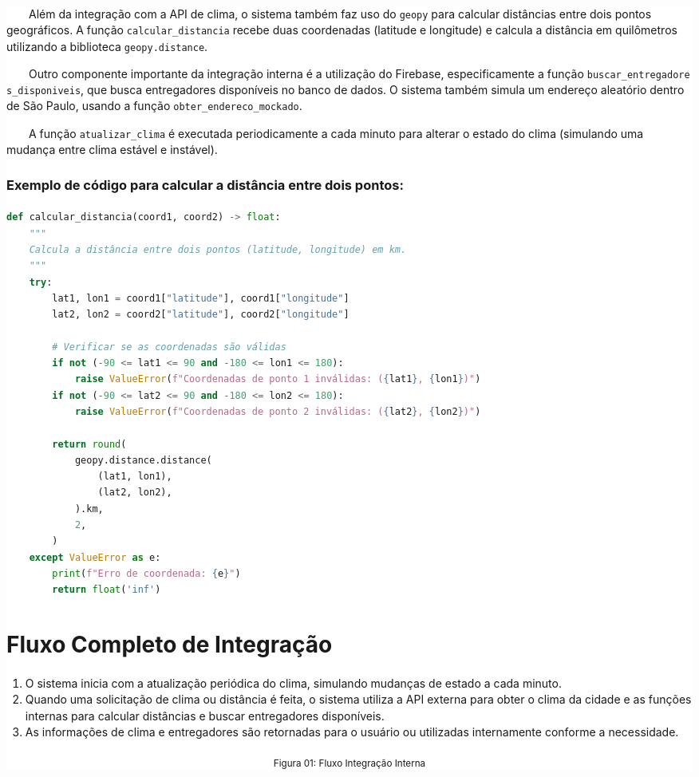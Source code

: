 &emsp;&emsp;Além da integração com a API de clima, o sistema também faz uso do `geopy` para calcular distâncias entre dois pontos geográficos. A função `calcular_distancia` recebe duas coordenadas (latitude e longitude) e calcula a distância em quilômetros utilizando a biblioteca `geopy.distance`.

&emsp;&emsp;Outro componente importante da integração interna é a utilização do Firebase, especificamente a função `buscar_entregadores_disponiveis`, que busca entregadores disponíveis no banco de dados. O sistema também simula um endereço aleatório dentro de São Paulo, usando a função `obter_endereco_mockado`.

&emsp;&emsp;A função `atualizar_clima` é executada periodicamente a cada minuto para alterar o estado do clima (simulando uma mudança entre clima estável e instável).

### Exemplo de código para calcular a distância entre dois pontos:

```python
def calcular_distancia(coord1, coord2) -> float:
    """
    Calcula a distância entre dois pontos (latitude, longitude) em km.
    """
    try:
        lat1, lon1 = coord1["latitude"], coord1["longitude"]
        lat2, lon2 = coord2["latitude"], coord2["longitude"]
        
        # Verificar se as coordenadas são válidas
        if not (-90 <= lat1 <= 90 and -180 <= lon1 <= 180):
            raise ValueError(f"Coordenadas de ponto 1 inválidas: ({lat1}, {lon1})")
        if not (-90 <= lat2 <= 90 and -180 <= lon2 <= 180):
            raise ValueError(f"Coordenadas de ponto 2 inválidas: ({lat2}, {lon2})")
        
        return round(
            geopy.distance.distance(
                (lat1, lon1),
                (lat2, lon2),
            ).km,
            2,
        )
    except ValueError as e:
        print(f"Erro de coordenada: {e}")
        return float('inf')
```

# Fluxo Completo de Integração

1. O sistema inicia com a atualização periódica do clima, simulando mudanças de estado a cada minuto.
2. Quando uma solicitação de clima ou distância é feita, o sistema utiliza a API externa para obter o clima da cidade e as funções internas para calcular distâncias e buscar entregadores disponíveis.
3. As informações de clima e entregadores são retornadas para o usuário ou utilizadas internamente conforme a necessidade.

<div align="center">
  <sub>Figura 01: Fluxo Integração Interna</sub><br>